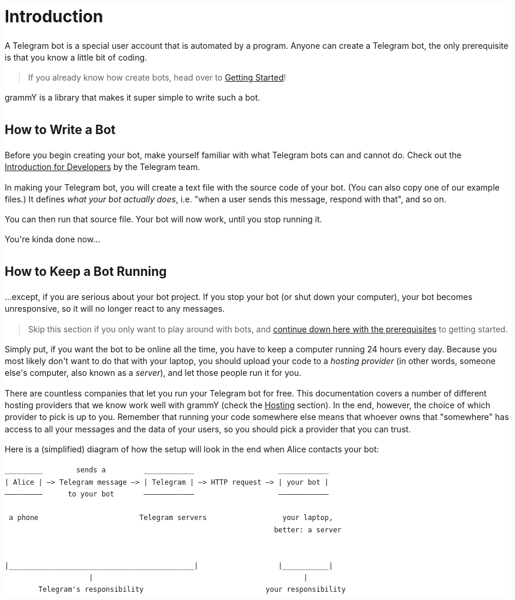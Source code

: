 # Introduction

A Telegram bot is a special user account that is automated by a program.
Anyone can create a Telegram bot, the only prerequisite is that you know a little bit of coding.

> If you already know how create bots, head over to [Getting Started](./getting-started)!

grammY is a library that makes it super simple to write such a bot.

## How to Write a Bot

Before you begin creating your bot, make yourself familiar with what Telegram bots can and cannot do.
Check out the [Introduction for Developers](https://core.telegram.org/bots) by the Telegram team.

In making your Telegram bot, you will create a text file with the source code of your bot.
(You can also copy one of our example files.)
It defines _what your bot actually does_, i.e. "when a user sends this message, respond with that", and so on.

You can then run that source file.
Your bot will now work, until you stop running it.

You're kinda done now…

## How to Keep a Bot Running

…except, if you are serious about your bot project.
If you stop your bot (or shut down your computer), your bot becomes unresponsive, so it will no longer react to any messages.

> Skip this section if you only want to play around with bots, and [continue down here with the prerequisites](#prerequisites-to-getting-started) to getting started.

Simply put, if you want the bot to be online all the time, you have to keep a computer running 24 hours every day.
Because you most likely don't want to do that with your laptop, you should upload your code to a _hosting provider_ (in other words, someone else's computer, also known as a _server_), and let those people run it for you.

There are countless companies that let you run your Telegram bot for free.
This documentation covers a number of different hosting providers that we know work well with grammY (check the [Hosting](../hosting/comparison) section).
In the end, however, the choice of which provider to pick is up to you.
Remember that running your code somewhere else means that whoever owns that "somewhere" has access to all your messages and the data of your users, so you should pick a provider that you can trust.

Here is a (simplified) diagram of how the setup will look in the end when Alice contacts your bot:

```asciiart:no-line-numbers
_________        sends a         ____________                    ____________
| Alice | —> Telegram message —> | Telegram | —> HTTP request —> | your bot |
—————————      to your bot       ————————————                    ————————————

 a phone                        Telegram servers                  your laptop,
                                                                better: a server


|____________________________________________|                   |___________|
                    |                                                  |
        Telegram's responsibility                             your responsibility
```
